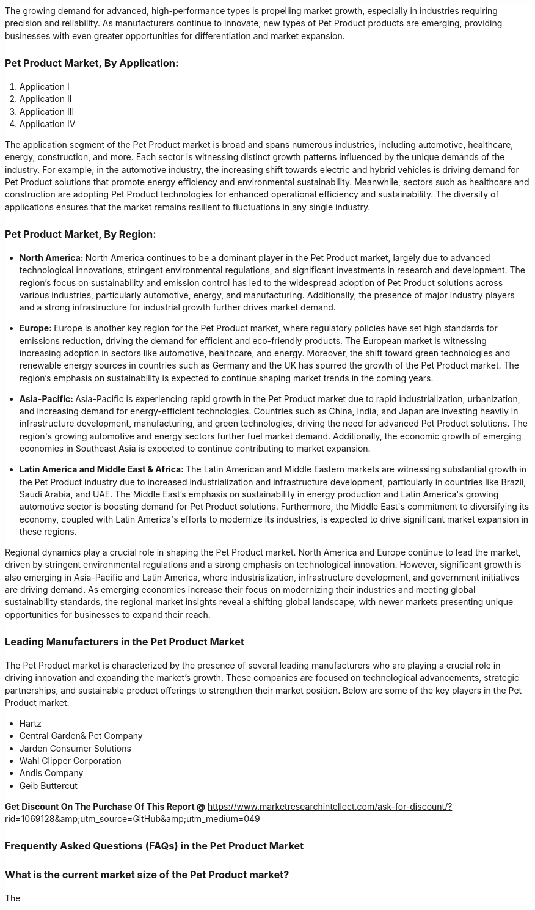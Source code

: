 The growing demand for advanced, high-performance types is propelling market growth, especially in industries requiring precision and reliability. As manufacturers continue to innovate, new types of Pet Product products are emerging, providing businesses with even greater opportunities for differentiation and market expansion.</p><h3>Pet Product Market,&nbsp;By Application:</h3><ol><li>Application I<li> Application II<li> Application III<li> Application IV</li></ol><p>The application segment of the Pet Product market is broad and spans numerous industries, including automotive, healthcare, energy, construction, and more. Each sector is witnessing distinct growth patterns influenced by the unique demands of the industry. For example, in the automotive industry, the increasing shift towards electric and hybrid vehicles is driving demand for Pet Product solutions that promote energy efficiency and environmental sustainability. Meanwhile, sectors such as healthcare and construction are adopting Pet Product technologies for enhanced operational efficiency and sustainability. The diversity of applications ensures that the market remains resilient to fluctuations in any single industry.</p><h3>Pet Product Market, By Region:</h3><ul><li><p><strong>North America:&nbsp;</strong>North America continues to be a dominant player in the Pet Product market, largely due to advanced technological innovations, stringent environmental regulations, and significant investments in research and development. The region&rsquo;s focus on sustainability and emission control has led to the widespread adoption of Pet Product solutions across various industries, particularly automotive, energy, and manufacturing. Additionally, the presence of major industry players and a strong infrastructure for industrial growth further drives market demand.</p></li><li><p><strong><strong>Europe:&nbsp;</strong></strong>Europe is another key region for the Pet Product market, where regulatory policies have set high standards for emissions reduction, driving the demand for efficient and eco-friendly products. The European market is witnessing increasing adoption in sectors like automotive, healthcare, and energy. Moreover, the shift toward green technologies and renewable energy sources in countries such as Germany and the UK has spurred the growth of the Pet Product market. The region&rsquo;s emphasis on sustainability is expected to continue shaping market trends in the coming years.</p></li><li><p><strong><strong>Asia-Pacific:&nbsp;</strong></strong>Asia-Pacific is experiencing rapid growth in the Pet Product market due to rapid industrialization, urbanization, and increasing demand for energy-efficient technologies. Countries such as China, India, and Japan are investing heavily in infrastructure development, manufacturing, and green technologies, driving the need for advanced Pet Product solutions. The region's growing automotive and energy sectors further fuel market demand. Additionally, the economic growth of emerging economies in Southeast Asia is expected to continue contributing to market expansion.</p></li><li><p><strong><strong>Latin America and Middle East &amp; Africa:&nbsp;</strong></strong>The Latin American and Middle Eastern markets are witnessing substantial growth in the Pet Product industry due to increased industrialization and infrastructure development, particularly in countries like Brazil, Saudi Arabia, and UAE. The Middle East&rsquo;s emphasis on sustainability in energy production and Latin America's growing automotive sector is boosting demand for Pet Product solutions. Furthermore, the Middle East's commitment to diversifying its economy, coupled with Latin America's efforts to modernize its industries, is expected to drive significant market expansion in these regions.</p></li></ul><p>Regional dynamics play a crucial role in shaping the Pet Product market. North America and Europe continue to lead the market, driven by stringent environmental regulations and a strong emphasis on technological innovation. However, significant growth is also emerging in Asia-Pacific and Latin America, where industrialization, infrastructure development, and government initiatives are driving demand. As emerging economies increase their focus on modernizing their industries and meeting global sustainability standards, the regional market insights reveal a shifting global landscape, with newer markets presenting unique opportunities for businesses to expand their reach.</p><h3><strong>Leading Manufacturers in the Pet Product Market</strong></h3><p>The Pet Product market is characterized by the presence of several leading manufacturers who are playing a crucial role in driving innovation and expanding the market&rsquo;s growth. These companies are focused on technological advancements, strategic partnerships, and sustainable product offerings to strengthen their market position. Below are some of the key players in the Pet Product market:</p></div><div class="article-main__content" data-test-id="publishing-text-block"><ul><li><span class="">Hartz<li>Central Garden& Pet Company<li>Jarden Consumer Solutions<li>Wahl Clipper Corporation<li>Andis Company<li>Geib Buttercut</span></li></ul></div><div class="article-main__content" data-test-id="publishing-text-block"><p><span class="font-[700]"><strong>Get Discount On The Purchase Of This Report @</strong> <a href="https://www.marketresearchintellect.com/ask-for-discount/?rid=1069128&amp;utm_source=GitHub&amp;utm_medium=049" data-fr-linked="true">https://www.marketresearchintellect.com/ask-for-discount/?rid=1069128&amp;utm_source=GitHub&amp;utm_medium=049</a></span></p></div><div class="article-main__content" data-test-id="publishing-text-block"><h3><strong>Frequently Asked Questions (FAQs) in the Pet Product Market</strong></h3><h3><strong>What is the current market size of the Pet Product market?</strong></h3><p>The